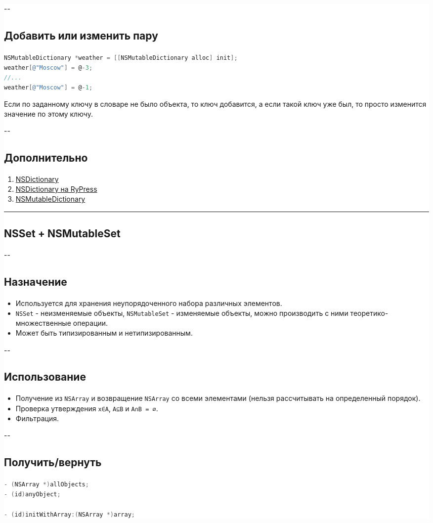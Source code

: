 
--

## Добавить или изменить пару

```ObjectiveC
NSMutableDictionary *weather = [[NSMutableDictionary alloc] init];
weather[@"Moscow"] = @-3;
//...
weather[@"Moscow"] = @-1;
```
Если по заданному ключу в словаре не было объекта, то ключ добавится, а если такой ключ уже был, то просто изменится значение по этому ключу.


--

## Дополнительно

1. [NSDictionary](https://developer.apple.com/reference/foundation/nsdictionary)
2. [NSDictionary на RyPress](http://rypress.com/tutorials/objective-c/data-types/nsdictionary)
2. [NSMutableDictionary](https://developer.apple.com/reference/foundation/nsmutabledictionary)


----

## NSSet + NSMutableSet


--

## Назначение

* Используется для хранения неупорядоченного набора различных элементов.
* `NSSet` - неизменяемые объекты, `NSMutableSet` - изменяемые объекты, можно производить с ними теоретико-множественные операции.
* Может быть типизированным и нетипизированным.


--

## Использование

* Получение из `NSArray` и возвращение `NSArray` со всеми элементами (нельзя рассчитывать на определенный порядок).
* Проверка утверждения  `x∈A`, `A⊆B` и `A∩B = ∅`.
* Фильтрация.


--

## Получить/вернуть

```ObjectiveC
- (NSArray *)allObjects;
- (id)anyObject;

- (id)initWithArray:(NSArray *)array;
```
